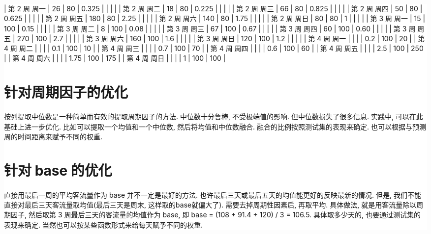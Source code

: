 | 第 2 周 周一 | 26     | 80     | 0.325  |          |      |        |
| 第 2 周 周二 | 18     | 80     | 0.225  |          |      |        |
| 第 2 周 周三 | 66     | 80     | 0.825  |          |      |        |
| 第 2 周 周四 | 50     | 80     | 0.625  |          |      |        |
| 第 2 周 周五 | 180    | 80     | 2.25   |          |      |        |
| 第 2 周 周六 | 140    | 80     | 1.75   |          |      |        |
| 第 2 周 周日 | 80     | 80     | 1      |          |      |        |
| 第 3 周 周一 | 15     | 100    | 0.15   |          |      |        |
| 第 3 周 周二 | 8      | 100    | 0.08   |          |      |        |
| 第 3 周 周三 | 67     | 100    | 0.67   |          |      |        |
| 第 3 周 周四 | 60     | 100    | 0.60   |          |      |        |
| 第 3 周 周五 | 270    | 100    | 2.7    |          |      |        |
| 第 3 周 周六 | 160    | 100    | 1.6    |          |      |        |
| 第 3 周 周日 | 120    | 100    | 1.2    |          |      |        |
| 第 4 周 周一 |        |        |        | 0.2      | 100  | 20     |
| 第 4 周 周二 |        |        |        | 0.1      | 100  | 10     |
| 第 4 周 周三 |        |        |        | 0.7      | 100  | 70     |
| 第 4 周 周四 |        |        |        | 0.6      | 100  | 60     |
| 第 4 周 周五 |        |        |        | 2.5      | 100  | 250    |
| 第 4 周 周六 |        |        |        | 1.75     | 100  | 175    |
| 第 4 周 周日 |        |        |        | 1        | 100  | 100    |


# 针对周期因子的优化

按列提取中位数是一种简单而有效的提取周期因子的方法. 中位数十分鲁棒, 不受极端值的影响. 
但中位数损失了很多信息. 实践中, 可以在此基础上进一步优化. 
比如可以提取一个均值和一个中位数, 然后将均值和中位数融合. 
融合的比例按照测试集的表现来确定. 也可以根据与预测周的时间距离来赋予不同的权重. 

# 针对 base 的优化

直接用最后一周的平均客流量作为 base 并不一定是最好的方法. 
也许最后三天或最后五天的均值能更好的反映最新的情况. 
但是, 我们不能直接对最后三天客流量取均值(最后三天是周末, 这样取的base就偏大了). 
需要去掉周期性因素后, 再取平均. 具体做法, 就是用客流量除以周期因子, 
然后取第 3 周最后三天的客流量的均值作为 base, 
即 base = (108 + 91.4 + 120) / 3 = 106.5. 
具体取多少天的, 也要通过测试集的表现来确定. 当然也可以按某些函数形式来给每天赋予不同的权重. 
